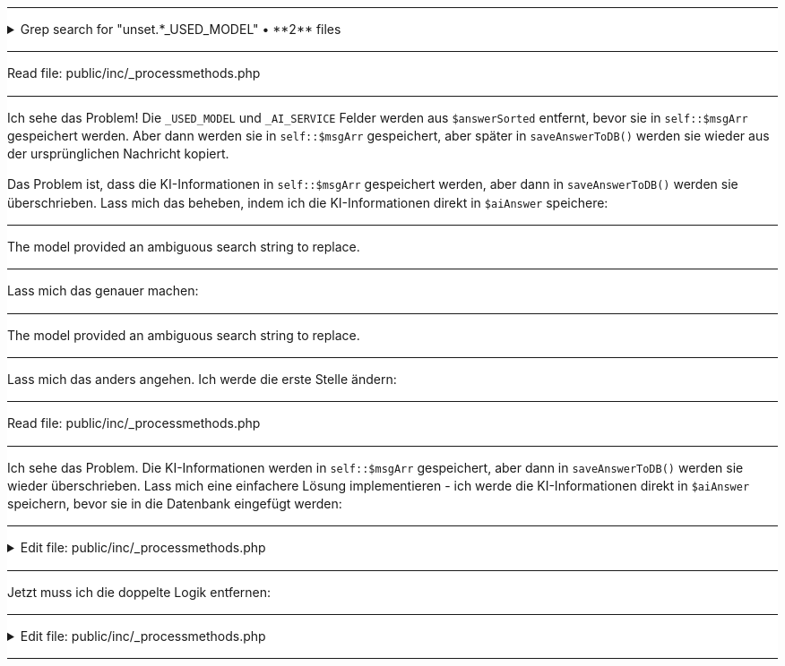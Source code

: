 
---

<details><summary>Grep search for "unset.*_USED_MODEL" • **2** files</summary></details>

---

Read file: public/inc/_processmethods.php

---

Ich sehe das Problem! Die `_USED_MODEL` und `_AI_SERVICE` Felder werden aus `$answerSorted` entfernt, bevor sie in `self::$msgArr` gespeichert werden. Aber dann werden sie in `self::$msgArr` gespeichert, aber später in `saveAnswerToDB()` werden sie wieder aus der ursprünglichen Nachricht kopiert.

Das Problem ist, dass die KI-Informationen in `self::$msgArr` gespeichert werden, aber dann in `saveAnswerToDB()` werden sie überschrieben. Lass mich das beheben, indem ich die KI-Informationen direkt in `$aiAnswer` speichere:


---

The model provided an ambiguous search string to replace.

---

Lass mich das genauer machen:


---

The model provided an ambiguous search string to replace.

---

Lass mich das anders angehen. Ich werde die erste Stelle ändern:


---

Read file: public/inc/_processmethods.php

---

Ich sehe das Problem. Die KI-Informationen werden in `self::$msgArr` gespeichert, aber dann in `saveAnswerToDB()` werden sie wieder überschrieben. Lass mich eine einfachere Lösung implementieren - ich werde die KI-Informationen direkt in `$aiAnswer` speichern, bevor sie in die Datenbank eingefügt werden:


---

<details><summary>Edit file: public/inc/_processmethods.php</summary></details>

---

Jetzt muss ich die doppelte Logik entfernen:


---

<details><summary>Edit file: public/inc/_processmethods.php</summary></details>

---